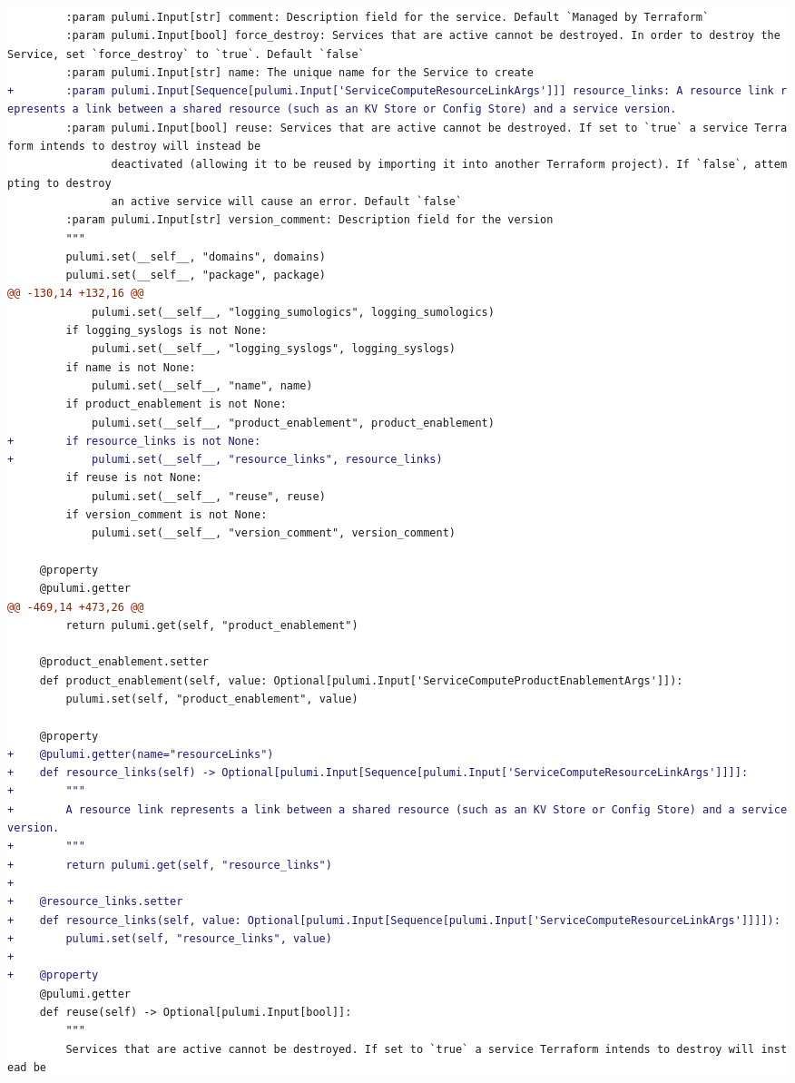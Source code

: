 ```diff
         :param pulumi.Input[str] comment: Description field for the service. Default `Managed by Terraform`
         :param pulumi.Input[bool] force_destroy: Services that are active cannot be destroyed. In order to destroy the Service, set `force_destroy` to `true`. Default `false`
         :param pulumi.Input[str] name: The unique name for the Service to create
+        :param pulumi.Input[Sequence[pulumi.Input['ServiceComputeResourceLinkArgs']]] resource_links: A resource link represents a link between a shared resource (such as an KV Store or Config Store) and a service version.
         :param pulumi.Input[bool] reuse: Services that are active cannot be destroyed. If set to `true` a service Terraform intends to destroy will instead be
                deactivated (allowing it to be reused by importing it into another Terraform project). If `false`, attempting to destroy
                an active service will cause an error. Default `false`
         :param pulumi.Input[str] version_comment: Description field for the version
         """
         pulumi.set(__self__, "domains", domains)
         pulumi.set(__self__, "package", package)
@@ -130,14 +132,16 @@
             pulumi.set(__self__, "logging_sumologics", logging_sumologics)
         if logging_syslogs is not None:
             pulumi.set(__self__, "logging_syslogs", logging_syslogs)
         if name is not None:
             pulumi.set(__self__, "name", name)
         if product_enablement is not None:
             pulumi.set(__self__, "product_enablement", product_enablement)
+        if resource_links is not None:
+            pulumi.set(__self__, "resource_links", resource_links)
         if reuse is not None:
             pulumi.set(__self__, "reuse", reuse)
         if version_comment is not None:
             pulumi.set(__self__, "version_comment", version_comment)
 
     @property
     @pulumi.getter
@@ -469,14 +473,26 @@
         return pulumi.get(self, "product_enablement")
 
     @product_enablement.setter
     def product_enablement(self, value: Optional[pulumi.Input['ServiceComputeProductEnablementArgs']]):
         pulumi.set(self, "product_enablement", value)
 
     @property
+    @pulumi.getter(name="resourceLinks")
+    def resource_links(self) -> Optional[pulumi.Input[Sequence[pulumi.Input['ServiceComputeResourceLinkArgs']]]]:
+        """
+        A resource link represents a link between a shared resource (such as an KV Store or Config Store) and a service version.
+        """
+        return pulumi.get(self, "resource_links")
+
+    @resource_links.setter
+    def resource_links(self, value: Optional[pulumi.Input[Sequence[pulumi.Input['ServiceComputeResourceLinkArgs']]]]):
+        pulumi.set(self, "resource_links", value)
+
+    @property
     @pulumi.getter
     def reuse(self) -> Optional[pulumi.Input[bool]]:
         """
         Services that are active cannot be destroyed. If set to `true` a service Terraform intends to destroy will instead be
```